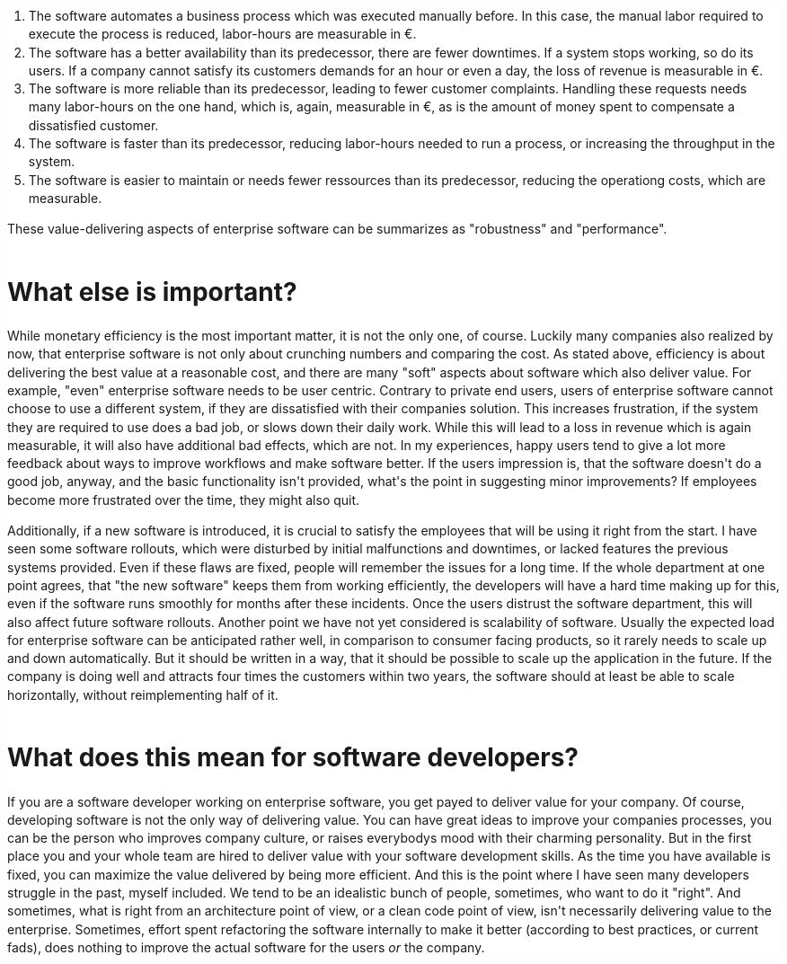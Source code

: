 1. The software automates a business process which was executed manually before. In this case, the manual labor required to execute the process is reduced, labor-hours are measurable in €.
2. The software has a better availability than its predecessor, there are fewer downtimes. If a system stops working, so do its users. If a company cannot satisfy its customers demands for an hour or even a day, the loss of revenue is measurable in €.
3. The software is more reliable than its predecessor, leading to fewer customer complaints. Handling these requests needs many labor-hours on the one hand, which is, again, measurable in €, as is the amount of money spent to compensate a dissatisfied customer.
4. The software is faster than its predecessor, reducing labor-hours needed to run a process, or increasing the throughput in the system. 
5. The software is easier to maintain or needs fewer ressources than its predecessor, reducing the operationg costs, which are measurable.

These value-delivering aspects of enterprise software can be summarizes as "robustness" and "performance". 

# What else is important?
While monetary efficiency is the most important matter, it is not the only one, of course. Luckily many companies also realized by now, that enterprise software is not only about crunching numbers and comparing the cost. As stated above, efficiency is about delivering the best value at a reasonable cost, and there are many "soft" aspects about software which also deliver value. For example, "even" enterprise software needs to be user centric. Contrary to private end users, users of enterprise software cannot choose to use a different system, if they are dissatisfied with their companies solution. This increases frustration, if the system they are required to use does a bad job, or slows down their daily work. While this will lead to a loss in revenue which is again measurable, it will also have additional bad effects, which are not. In my experiences, happy users tend to give a lot more feedback about ways to improve workflows and make software better. If the users impression is, that the software doesn't do a good job, anyway, and the basic functionality isn't provided, what's the point in suggesting minor improvements? If employees become more frustrated over the time, they might also quit. 

Additionally, if a new software is introduced, it is crucial to satisfy the employees that will be using it right from the start. I have seen some software rollouts, which were disturbed by initial malfunctions and downtimes, or lacked features the previous systems provided. Even if these flaws are fixed, people will remember the issues for a long time. If the whole department at one point agrees, that "the new software" keeps them from working efficiently, the developers will have a hard time making up for this, even if the software runs smoothly for months after these incidents. Once the users distrust the software department, this will also affect future software rollouts.
Another point we have not yet considered is scalability of software. Usually the expected load for enterprise software can be anticipated rather well, in comparison to consumer facing products, so it rarely needs to scale up and down automatically. But it should be written in a way, that it should be possible to scale up the application in the future. If the company is doing well and attracts four times the customers within two years, the software should at least be able to scale horizontally, without reimplementing half of it.

# What does this mean for software developers?
If you are a software developer working on enterprise software, you get payed to deliver value for your company. Of course, developing software is not the only way of delivering value. You can have great ideas to improve your companies processes, you can be the person who improves company culture, or raises everybodys mood with their charming personality. But in the first place you and your whole team are hired to deliver value with your software development skills. As the time you have available is fixed, you can maximize the value delivered by being more efficient. And this is the point where I have seen many developers struggle in the past, myself included. We tend to be an idealistic bunch of people, sometimes, who want to do it "right". And sometimes, what is right from an architecture point of view, or a clean code point of view, isn't necessarily delivering value to the enterprise. Sometimes, effort spent refactoring the software internally to make it better (according to best practices, or current fads), does nothing to improve the actual software for the users *or* the company. 
